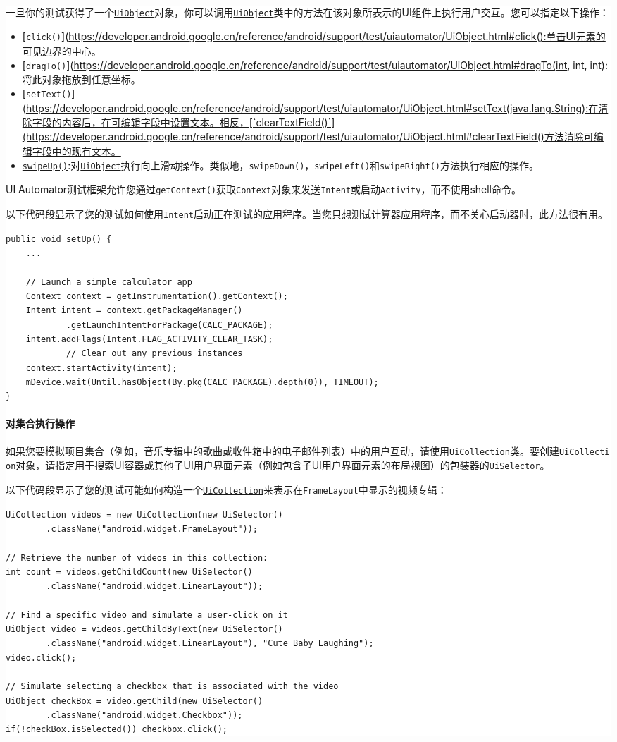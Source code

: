 一旦你的测试获得了一个[`UiObject`](https://developer.android.google.cn/reference/android/support/test/uiautomator/UiObject.html)对象，你可以调用[`UiObject`](https://developer.android.google.cn/reference/android/support/test/uiautomator/UiObject.html)类中的方法在该对象所表示的UI组件上执行用户交互。您可以指定以下操作：

- [`click()`](https://developer.android.google.cn/reference/android/support/test/uiautomator/UiObject.html#click():单击UI元素的可见边界的中心。
- [`dragTo()`](https://developer.android.google.cn/reference/android/support/test/uiautomator/UiObject.html#dragTo(int, int, int):将此对象拖放到任意坐标。
- [`setText()`](https://developer.android.google.cn/reference/android/support/test/uiautomator/UiObject.html#setText(java.lang.String):在清除字段的内容后，在可编辑字段中设置文本。相反，[`clearTextField()`](https://developer.android.google.cn/reference/android/support/test/uiautomator/UiObject.html#clearTextField()方法清除可编辑字段中的现有文本。
- [`swipeUp()`](https://developer.android.google.cn/reference/android/support/test/uiautomator/UiObject.html#swipeUp(int)):对[`UiObject`](https://developer.android.google.cn/reference/android/support/test/uiautomator/UiObject.html)执行向上滑动操作。类似地，`swipeDown()`，`swipeLeft()`和`swipeRight()`方法执行相应的操作。

UI Automator测试框架允许您通过`getContext()`获取`Context`对象来发送`Intent`或启动`Activity`，而不使用shell命令。

以下代码段显示了您的测试如何使用`Intent`启动正在测试的应用程序。当您只想测试计算器应用程序，而不关心启动器时，此方法很有用。

```
public void setUp() {
    ...

    // Launch a simple calculator app
    Context context = getInstrumentation().getContext();
    Intent intent = context.getPackageManager()
            .getLaunchIntentForPackage(CALC_PACKAGE);
    intent.addFlags(Intent.FLAG_ACTIVITY_CLEAR_TASK);
            // Clear out any previous instances
    context.startActivity(intent);
    mDevice.wait(Until.hasObject(By.pkg(CALC_PACKAGE).depth(0)), TIMEOUT);
}
```

#### 对集合执行操作

如果您要模拟项目集合（例如，音乐专辑中的歌曲或收件箱中的电子邮件列表）中的用户互动，请使用[`UiCollection`](https://developer.android.google.cn/reference/android/support/test/uiautomator/UiCollection.html)类。要创建[`UiCollection`](https://developer.android.google.cn/reference/android/support/test/uiautomator/UiCollection.html)对象，请指定用于搜索UI容器或其他子UI用户界面元素（例如包含子UI用户界面元素的布局视图）的包装器的[`UiSelector`](https://developer.android.google.cn/reference/android/support/test/uiautomator/UiSelector.html)。

以下代码段显示了您的测试可能如何构造一个[`UiCollection`](https://developer.android.google.cn/reference/android/support/test/uiautomator/UiCollection.html)来表示在`FrameLayout`中显示的视频专辑：

```
UiCollection videos = new UiCollection(new UiSelector()
        .className("android.widget.FrameLayout"));

// Retrieve the number of videos in this collection:
int count = videos.getChildCount(new UiSelector()
        .className("android.widget.LinearLayout"));

// Find a specific video and simulate a user-click on it
UiObject video = videos.getChildByText(new UiSelector()
        .className("android.widget.LinearLayout"), "Cute Baby Laughing");
video.click();

// Simulate selecting a checkbox that is associated with the video
UiObject checkBox = video.getChild(new UiSelector()
        .className("android.widget.Checkbox"));
if(!checkBox.isSelected()) checkbox.click();
```
